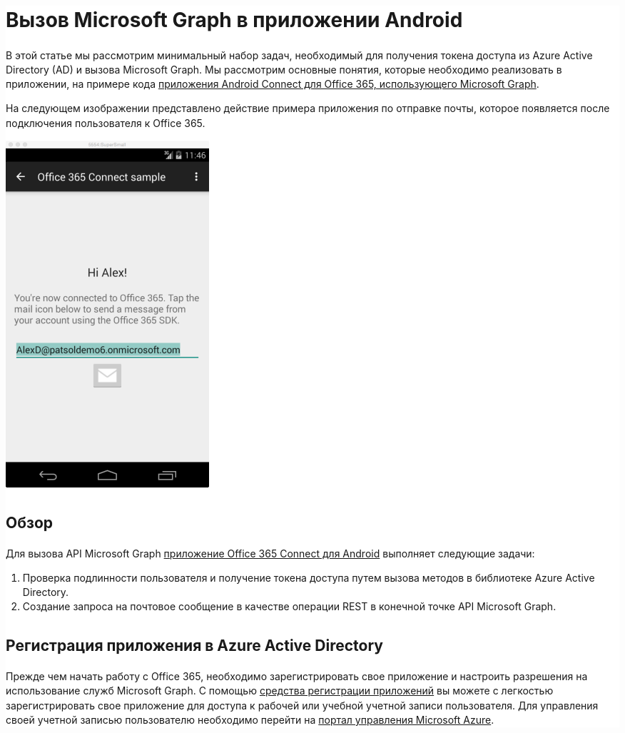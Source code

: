 # Вызов Microsoft Graph в приложении Android

В этой статье мы рассмотрим минимальный набор задач, необходимый для получения токена доступа из Azure Active Directory (AD) и вызова Microsoft Graph. Мы рассмотрим основные понятия, которые необходимо реализовать в приложении, на примере кода [приложения Android Connect для Office 365, использующего Microsoft Graph](https://github.com/microsoftgraph/android-java-connect-rest-sample).

На следующем изображении представлено действие примера приложения по отправке почты, которое появляется после подключения пользователя к Office 365.

![Снимок экрана приложения Android Connect для Office 365, использующего единый API](./images/AndroidConnect.png)

## Обзор

Для вызова API Microsoft Graph [приложение Office 365 Connect для Android](https://github.com/microsoftgraph/android-java-connect-rest-sample) выполняет следующие задачи:

1. Проверка подлинности пользователя и получение токена доступа путем вызова методов в библиотеке Azure Active Directory.
2. Создание запроса на почтовое сообщение в качестве операции REST в конечной точке API Microsoft Graph.


## Регистрация приложения в Azure Active Directory

Прежде чем начать работу с Office 365, необходимо зарегистрировать свое приложение и настроить разрешения на использование служб Microsoft Graph. С помощью [средства регистрации приложений](https://dev.office.com/app-registration) вы можете с легкостью зарегистрировать свое приложение для доступа к рабочей или учебной учетной записи пользователя. 
Для управления своей учетной записью пользователю необходимо перейти на [портал управления Microsoft Azure](https://manage.windowsazure.com).
